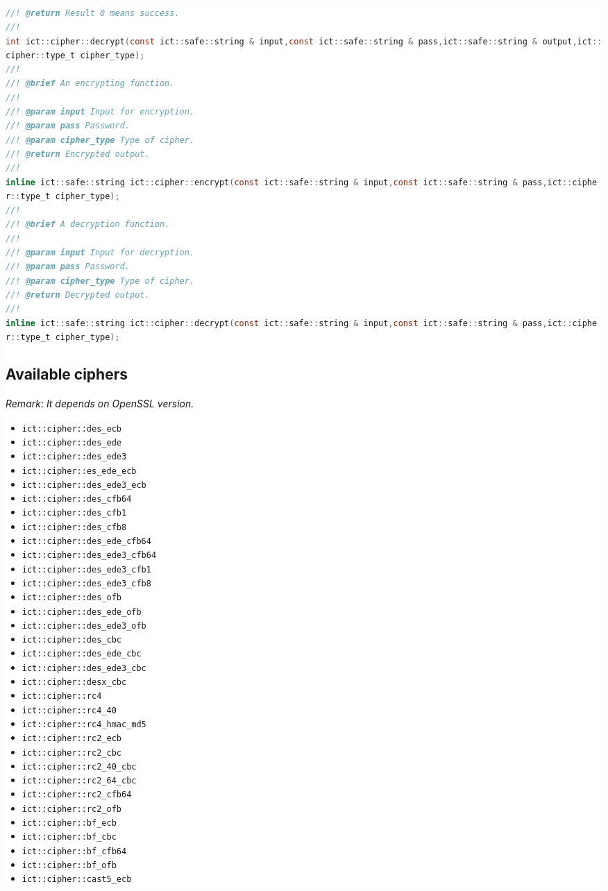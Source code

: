 ```c
//! @return Result 0 means success.
//!
int ict::cipher::decrypt(const ict::safe::string & input,const ict::safe::string & pass,ict::safe::string & output,ict::cipher::type_t cipher_type);
//!
//! @brief An encrypting function.
//!
//! @param input Input for encryption.
//! @param pass Password.
//! @param cipher_type Type of cipher.
//! @return Encrypted output.
//! 
inline ict::safe::string ict::cipher::encrypt(const ict::safe::string & input,const ict::safe::string & pass,ict::cipher::type_t cipher_type);
//!
//! @brief A decryption function.
//!
//! @param input Input for decryption.
//! @param pass Password.
//! @param cipher_type Type of cipher.
//! @return Decrypted output.
//! 
inline ict::safe::string ict::cipher::decrypt(const ict::safe::string & input,const ict::safe::string & pass,ict::cipher::type_t cipher_type);
```

## Available ciphers

*Remark: It depends on OpenSSL version.* 

* `ict::cipher::des_ecb`
* `ict::cipher::des_ede`
* `ict::cipher::des_ede3`
* `ict::cipher::es_ede_ecb`
* `ict::cipher::des_ede3_ecb`
* `ict::cipher::des_cfb64`
* `ict::cipher::des_cfb1`
* `ict::cipher::des_cfb8`
* `ict::cipher::des_ede_cfb64`
* `ict::cipher::des_ede3_cfb64`
* `ict::cipher::des_ede3_cfb1`
* `ict::cipher::des_ede3_cfb8`
* `ict::cipher::des_ofb`
* `ict::cipher::des_ede_ofb`
* `ict::cipher::des_ede3_ofb`
* `ict::cipher::des_cbc`
* `ict::cipher::des_ede_cbc`
* `ict::cipher::des_ede3_cbc`
* `ict::cipher::desx_cbc`
* `ict::cipher::rc4`
* `ict::cipher::rc4_40`
* `ict::cipher::rc4_hmac_md5`
* `ict::cipher::rc2_ecb`
* `ict::cipher::rc2_cbc`
* `ict::cipher::rc2_40_cbc`
* `ict::cipher::rc2_64_cbc`
* `ict::cipher::rc2_cfb64`
* `ict::cipher::rc2_ofb`
* `ict::cipher::bf_ecb`
* `ict::cipher::bf_cbc`
* `ict::cipher::bf_cfb64`
* `ict::cipher::bf_ofb`
* `ict::cipher::cast5_ecb`